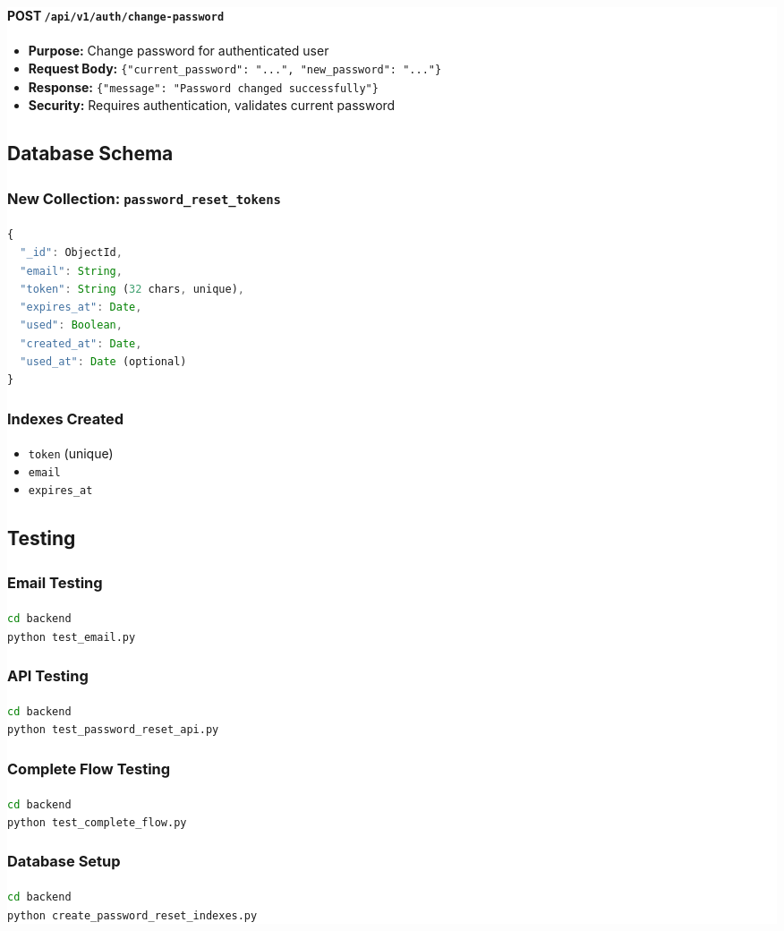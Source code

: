 #### POST `/api/v1/auth/change-password`
- **Purpose:** Change password for authenticated user
- **Request Body:** `{"current_password": "...", "new_password": "..."}`
- **Response:** `{"message": "Password changed successfully"}`
- **Security:** Requires authentication, validates current password

## Database Schema

### New Collection: `password_reset_tokens`
```javascript
{
  "_id": ObjectId,
  "email": String,
  "token": String (32 chars, unique),
  "expires_at": Date,
  "used": Boolean,
  "created_at": Date,
  "used_at": Date (optional)
}
```

### Indexes Created
- `token` (unique)
- `email`
- `expires_at`

## Testing

### Email Testing
```bash
cd backend
python test_email.py
```

### API Testing
```bash
cd backend
python test_password_reset_api.py
```

### Complete Flow Testing
```bash
cd backend
python test_complete_flow.py
```

### Database Setup
```bash
cd backend
python create_password_reset_indexes.py
```
